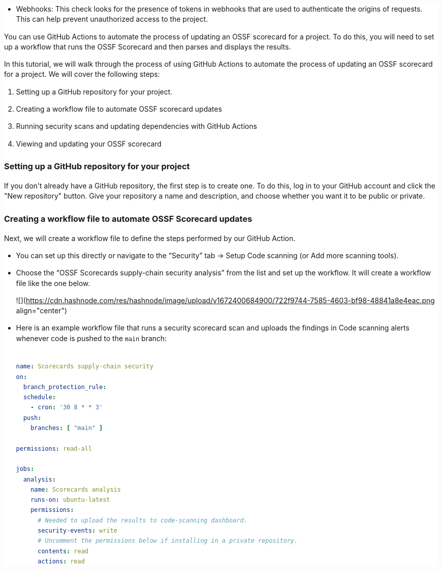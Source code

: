 * Webhooks: This check looks for the presence of tokens in webhooks that are used to authenticate the origins of requests. This can help prevent unauthorized access to the project.
    

You can use GitHub Actions to automate the process of updating an OSSF scorecard for a project. To do this, you will need to set up a workflow that runs the OSSF Scorecard and then parses and displays the results.

In this tutorial, we will walk through the process of using GitHub Actions to automate the process of updating an OSSF scorecard for a project. We will cover the following steps:

1. Setting up a GitHub repository for your project.
    
2. Creating a workflow file to automate OSSF scorecard updates
    
3. Running security scans and updating dependencies with GitHub Actions
    
4. Viewing and updating your OSSF scorecard
    

### Setting up a GitHub repository for your project

If you don't already have a GitHub repository, the first step is to create one. To do this, log in to your GitHub account and click the "New repository" button. Give your repository a name and description, and choose whether you want it to be public or private.

### Creating a workflow file to automate OSSF Scorecard updates

Next, we will create a workflow file to define the steps performed by our GitHub Action.

* You can set up this directly or navigate to the “Security” tab → Setup Code scanning (or Add more scanning tools).
    
* Choose the “OSSF Scorecards supply-chain security analysis” from the list and set up the workflow. It will create a workflow file like the one below.
    
    ![](https://cdn.hashnode.com/res/hashnode/image/upload/v1672400684900/722f9744-7585-4603-bf98-48841a8e4eac.png align="center")
    
* Here is an example workflow file that runs a security scorecard scan and uploads the findings in Code scanning alerts whenever code is pushed to the `main` branch:
    
    ```yaml
    
    name: Scorecards supply-chain security
    on:
      branch_protection_rule:
      schedule:
        - cron: '30 8 * * 3'
      push:
        branches: [ "main" ]
    
    permissions: read-all
    
    jobs:
      analysis:
        name: Scorecards analysis
        runs-on: ubuntu-latest
        permissions:
          # Needed to upload the results to code-scanning dashboard.
          security-events: write
          # Uncomment the permissions below if installing in a private repository.
          contents: read
          actions: read
    